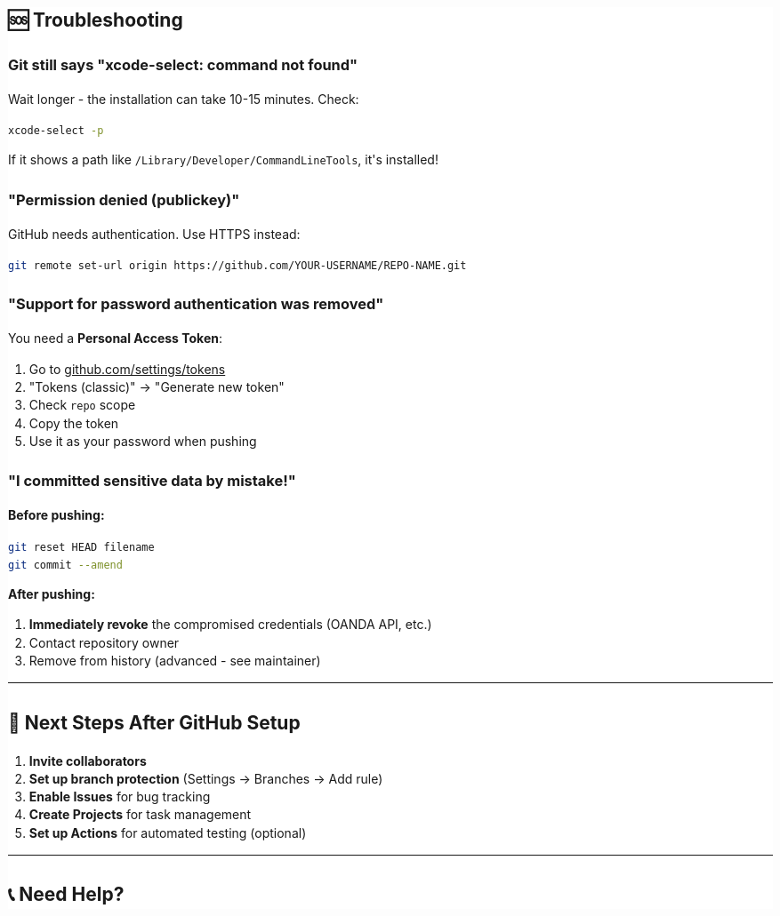 
## 🆘 Troubleshooting

### Git still says "xcode-select: command not found"

Wait longer - the installation can take 10-15 minutes. Check:
```bash
xcode-select -p
```

If it shows a path like `/Library/Developer/CommandLineTools`, it's installed!

### "Permission denied (publickey)"

GitHub needs authentication. Use HTTPS instead:
```bash
git remote set-url origin https://github.com/YOUR-USERNAME/REPO-NAME.git
```

### "Support for password authentication was removed"

You need a **Personal Access Token**:
1. Go to [github.com/settings/tokens](https://github.com/settings/tokens)
2. "Tokens (classic)" → "Generate new token"
3. Check `repo` scope
4. Copy the token
5. Use it as your password when pushing

### "I committed sensitive data by mistake!"

**Before pushing:**
```bash
git reset HEAD filename
git commit --amend
```

**After pushing:**
1. **Immediately revoke** the compromised credentials (OANDA API, etc.)
2. Contact repository owner
3. Remove from history (advanced - see maintainer)

---

## 🎯 Next Steps After GitHub Setup

1. **Invite collaborators**
2. **Set up branch protection** (Settings → Branches → Add rule)
3. **Enable Issues** for bug tracking
4. **Create Projects** for task management
5. **Set up Actions** for automated testing (optional)

---

## 📞 Need Help?
